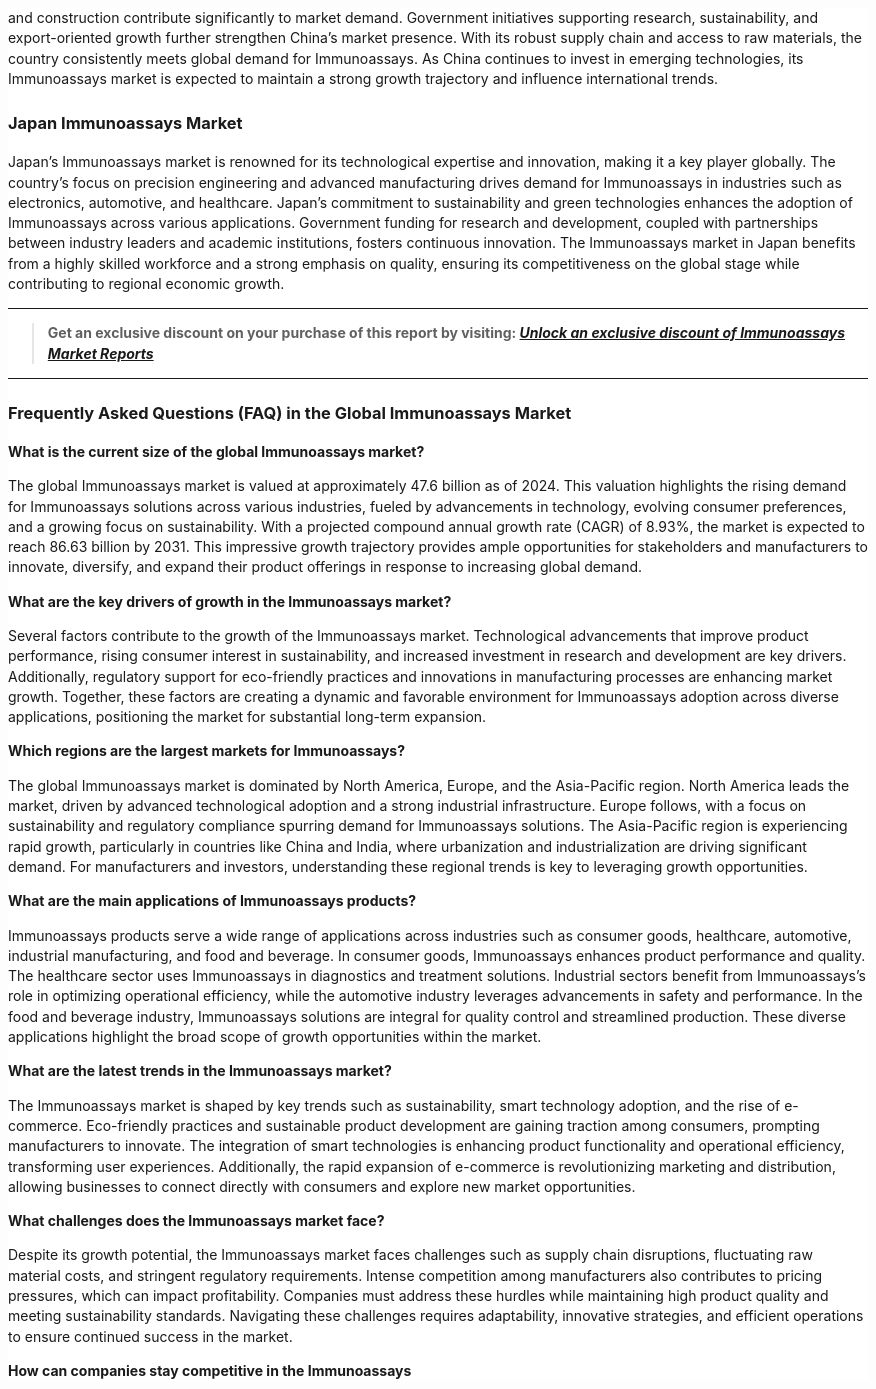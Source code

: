 and construction contribute significantly to market demand. Government initiatives supporting research, sustainability, and export-oriented growth further strengthen China&rsquo;s market presence. With its robust supply chain and access to raw materials, the country consistently meets global demand for Immunoassays. As China continues to invest in emerging technologies, its Immunoassays market is expected to maintain a strong growth trajectory and influence international trends.</p><h3>Japan Immunoassays Market</h3><p>Japan&rsquo;s Immunoassays market is renowned for its technological expertise and innovation, making it a key player globally. The country&rsquo;s focus on precision engineering and advanced manufacturing drives demand for Immunoassays in industries such as electronics, automotive, and healthcare. Japan&rsquo;s commitment to sustainability and green technologies enhances the adoption of Immunoassays across various applications. Government funding for research and development, coupled with partnerships between industry leaders and academic institutions, fosters continuous innovation. The Immunoassays market in Japan benefits from a highly skilled workforce and a strong emphasis on quality, ensuring its competitiveness on the global stage while contributing to regional economic growth.</p><hr /><blockquote><p><strong>Get an exclusive discount on your purchase of this report by visiting: <em><a href="://marketresearchpulse.com/ask-for-discount/30149?utm_source=Github&amp;utm_medium=0115">Unlock an exclusive discount of Immunoassays Market Reports</a></em>&nbsp;</strong></p></blockquote><hr /><h3>Frequently Asked Questions (FAQ) in the Global Immunoassays Market</h3><p><strong>What is the current size of the global Immunoassays market?</strong></p><p>The global Immunoassays market is valued at approximately 47.6 billion as of 2024. This valuation highlights the rising demand for Immunoassays solutions across various industries, fueled by advancements in technology, evolving consumer preferences, and a growing focus on sustainability. With a projected compound annual growth rate (CAGR) of 8.93%, the market is expected to reach 86.63 billion by 2031. This impressive growth trajectory provides ample opportunities for stakeholders and manufacturers to innovate, diversify, and expand their product offerings in response to increasing global demand.</p><p><strong>What are the key drivers of growth in the Immunoassays market?</strong></p><p>Several factors contribute to the growth of the Immunoassays market. Technological advancements that improve product performance, rising consumer interest in sustainability, and increased investment in research and development are key drivers. Additionally, regulatory support for eco-friendly practices and innovations in manufacturing processes are enhancing market growth. Together, these factors are creating a dynamic and favorable environment for Immunoassays adoption across diverse applications, positioning the market for substantial long-term expansion.</p><p><strong>Which regions are the largest markets for Immunoassays?</strong></p><p>The global Immunoassays market is dominated by North America, Europe, and the Asia-Pacific region. North America leads the market, driven by advanced technological adoption and a strong industrial infrastructure. Europe follows, with a focus on sustainability and regulatory compliance spurring demand for Immunoassays solutions. The Asia-Pacific region is experiencing rapid growth, particularly in countries like China and India, where urbanization and industrialization are driving significant demand. For manufacturers and investors, understanding these regional trends is key to leveraging growth opportunities.</p><p><strong>What are the main applications of Immunoassays products?</strong></p><p>Immunoassays products serve a wide range of applications across industries such as consumer goods, healthcare, automotive, industrial manufacturing, and food and beverage. In consumer goods, Immunoassays enhances product performance and quality. The healthcare sector uses Immunoassays in diagnostics and treatment solutions. Industrial sectors benefit from Immunoassays&rsquo;s role in optimizing operational efficiency, while the automotive industry leverages advancements in safety and performance. In the food and beverage industry, Immunoassays solutions are integral for quality control and streamlined production. These diverse applications highlight the broad scope of growth opportunities within the market.</p><p><strong>What are the latest trends in the Immunoassays market?</strong></p><p>The Immunoassays market is shaped by key trends such as sustainability, smart technology adoption, and the rise of e-commerce. Eco-friendly practices and sustainable product development are gaining traction among consumers, prompting manufacturers to innovate. The integration of smart technologies is enhancing product functionality and operational efficiency, transforming user experiences. Additionally, the rapid expansion of e-commerce is revolutionizing marketing and distribution, allowing businesses to connect directly with consumers and explore new market opportunities.</p><p><strong>What challenges does the Immunoassays market face?</strong></p><p>Despite its growth potential, the Immunoassays market faces challenges such as supply chain disruptions, fluctuating raw material costs, and stringent regulatory requirements. Intense competition among manufacturers also contributes to pricing pressures, which can impact profitability. Companies must address these hurdles while maintaining high product quality and meeting sustainability standards. Navigating these challenges requires adaptability, innovative strategies, and efficient operations to ensure continued success in the market.</p><p><strong>How can companies stay competitive in the Immunoassays